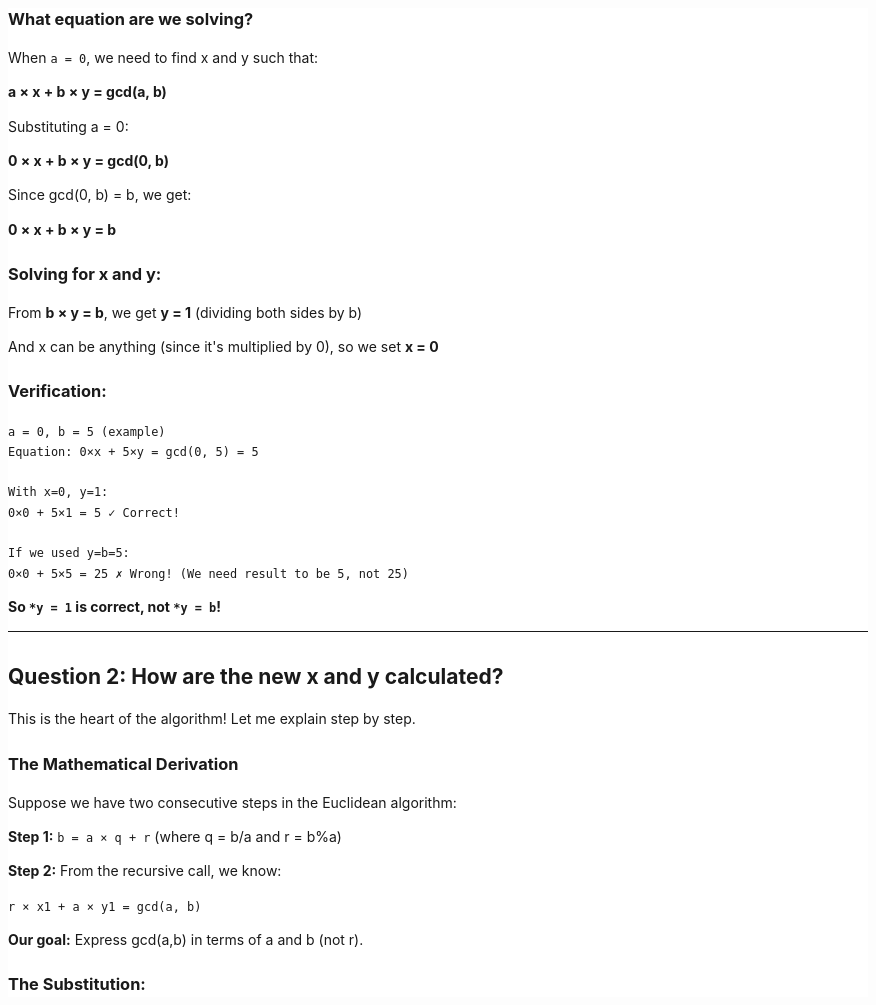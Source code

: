 ### **What equation are we solving?**

When `a = 0`, we need to find x and y such that:

**a × x + b × y = gcd(a, b)**

Substituting a = 0:

**0 × x + b × y = gcd(0, b)**

Since gcd(0, b) = b, we get:

**0 × x + b × y = b**

### **Solving for x and y:**

From **b × y = b**, we get **y = 1** (dividing both sides by b)

And x can be anything (since it's multiplied by 0), so we set **x = 0**

### **Verification:**

```
a = 0, b = 5 (example)
Equation: 0×x + 5×y = gcd(0, 5) = 5

With x=0, y=1:
0×0 + 5×1 = 5 ✓ Correct!

If we used y=b=5:
0×0 + 5×5 = 25 ✗ Wrong! (We need result to be 5, not 25)
```

**So `*y = 1` is correct, not `*y = b`!**

---

## **Question 2: How are the new x and y calculated?**

This is the heart of the algorithm! Let me explain step by step.

### **The Mathematical Derivation**

Suppose we have two consecutive steps in the Euclidean algorithm:

**Step 1:** `b = a × q + r` (where q = b/a and r = b%a)

**Step 2:** From the recursive call, we know:

```
r × x1 + a × y1 = gcd(a, b)
```

**Our goal:** Express gcd(a,b) in terms of a and b (not r).

### **The Substitution:**
